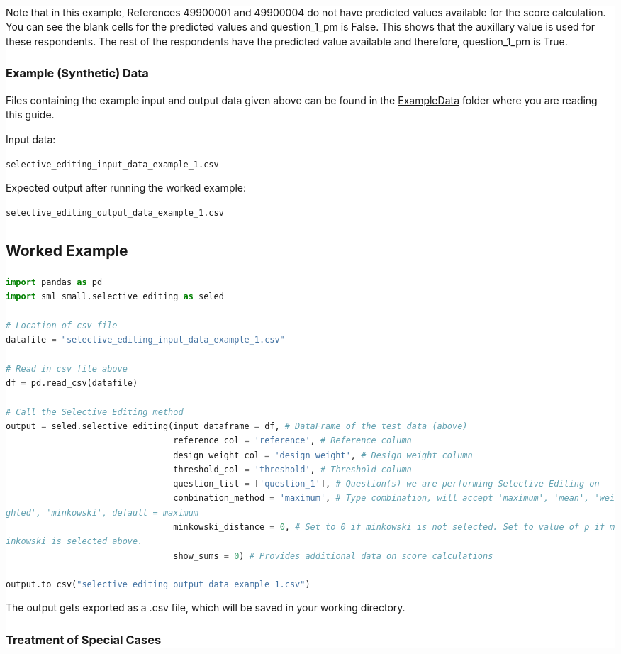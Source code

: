 

Note that in this example, References 49900001 and 49900004 do not have predicted values available for the
score calculation. You can see the blank cells for the predicted values and question_1_pm is False.  This shows that the auxillary value is used for these respondents. The rest of the respondents have the predicted value
available and therefore, question_1_pm is True.

### Example (Synthetic) Data

Files containing the example input and output data given above can be found in the [ExampleData](ExampleData) folder where you are reading this guide.

Input data:

    selective_editing_input_data_example_1.csv
    
Expected output after running the worked example:

    selective_editing_output_data_example_1.csv


## Worked Example


```py
import pandas as pd
import sml_small.selective_editing as seled

# Location of csv file
datafile = "selective_editing_input_data_example_1.csv"

# Read in csv file above
df = pd.read_csv(datafile)

# Call the Selective Editing method
output = seled.selective_editing(input_dataframe = df, # DataFrame of the test data (above)
                                 reference_col = 'reference', # Reference column
                                 design_weight_col = 'design_weight', # Design weight column
                                 threshold_col = 'threshold', # Threshold column
                                 question_list = ['question_1'], # Question(s) we are performing Selective Editing on
                                 combination_method = 'maximum', # Type combination, will accept 'maximum', 'mean', 'weighted', 'minkowski', default = maximum
                                 minkowski_distance = 0, # Set to 0 if minkowski is not selected. Set to value of p if minkowski is selected above. 
                                 show_sums = 0) # Provides additional data on score calculations
                                 
output.to_csv("selective_editing_output_data_example_1.csv")
```

The output gets exported as a .csv file, which will be saved in your working directory.

### Treatment of Special Cases 
